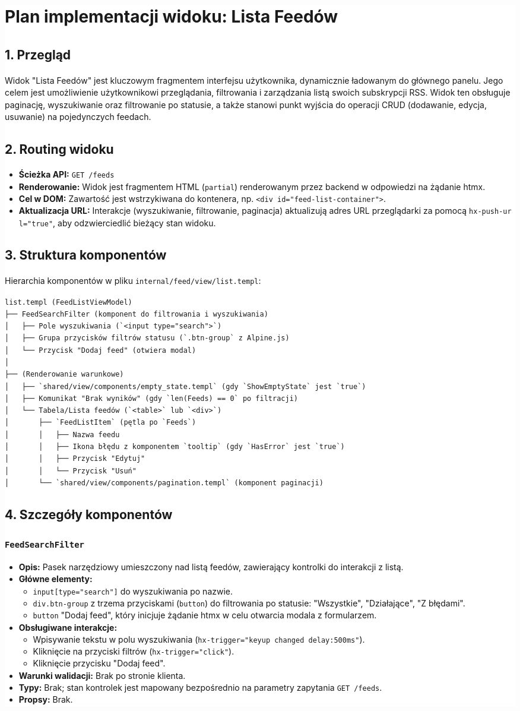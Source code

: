 # Plan implementacji widoku: Lista Feedów

## 1. Przegląd

Widok "Lista Feedów" jest kluczowym fragmentem interfejsu użytkownika, dynamicznie ładowanym do głównego panelu. Jego celem jest umożliwienie użytkownikowi przeglądania, filtrowania i zarządzania listą swoich subskrypcji RSS. Widok ten obsługuje paginację, wyszukiwanie oraz filtrowanie po statusie, a także stanowi punkt wyjścia do operacji CRUD (dodawanie, edycja, usuwanie) na pojedynczych feedach.

## 2. Routing widoku

- **Ścieżka API:** `GET /feeds`
- **Renderowanie:** Widok jest fragmentem HTML (`partial`) renderowanym przez backend w odpowiedzi na żądanie htmx.
- **Cel w DOM:** Zawartość jest wstrzykiwana do kontenera, np. `<div id="feed-list-container">`.
- **Aktualizacja URL:** Interakcje (wyszukiwanie, filtrowanie, paginacja) aktualizują adres URL przeglądarki za pomocą `hx-push-url="true"`, aby odzwierciedlić bieżący stan widoku.

## 3. Struktura komponentów

Hierarchia komponentów w pliku `internal/feed/view/list.templ`:

```
list.templ (FeedListViewModel)
├── FeedSearchFilter (komponent do filtrowania i wyszukiwania)
│   ├── Pole wyszukiwania (`<input type="search">`)
│   ├── Grupa przycisków filtrów statusu (`.btn-group` z Alpine.js)
│   └── Przycisk "Dodaj feed" (otwiera modal)
│
├── (Renderowanie warunkowe)
│   ├── `shared/view/components/empty_state.templ` (gdy `ShowEmptyState` jest `true`)
│   ├── Komunikat "Brak wyników" (gdy `len(Feeds) == 0` po filtracji)
│   └── Tabela/Lista feedów (`<table>` lub `<div>`)
│       ├── `FeedListItem` (pętla po `Feeds`)
│       │   ├── Nazwa feedu
│       │   ├── Ikona błędu z komponentem `tooltip` (gdy `HasError` jest `true`)
│       │   ├── Przycisk "Edytuj"
│       │   └── Przycisk "Usuń"
│       └── `shared/view/components/pagination.templ` (komponent paginacji)
```

## 4. Szczegóły komponentów

### `FeedSearchFilter`

- **Opis:** Pasek narzędziowy umieszczony nad listą feedów, zawierający kontrolki do interakcji z listą.
- **Główne elementy:**
  - `input[type="search"]` do wyszukiwania po nazwie.
  - `div.btn-group` z trzema przyciskami (`button`) do filtrowania po statusie: "Wszystkie", "Działające", "Z błędami".
  - `button` "Dodaj feed", który inicjuje żądanie htmx w celu otwarcia modala z formularzem.
- **Obsługiwane interakcje:**
  - Wpisywanie tekstu w polu wyszukiwania (`hx-trigger="keyup changed delay:500ms"`).
  - Kliknięcie na przyciski filtrów (`hx-trigger="click"`).
  - Kliknięcie przycisku "Dodaj feed".
- **Warunki walidacji:** Brak po stronie klienta.
- **Typy:** Brak; stan kontrolek jest mapowany bezpośrednio na parametry zapytania `GET /feeds`.
- **Propsy:** Brak.
